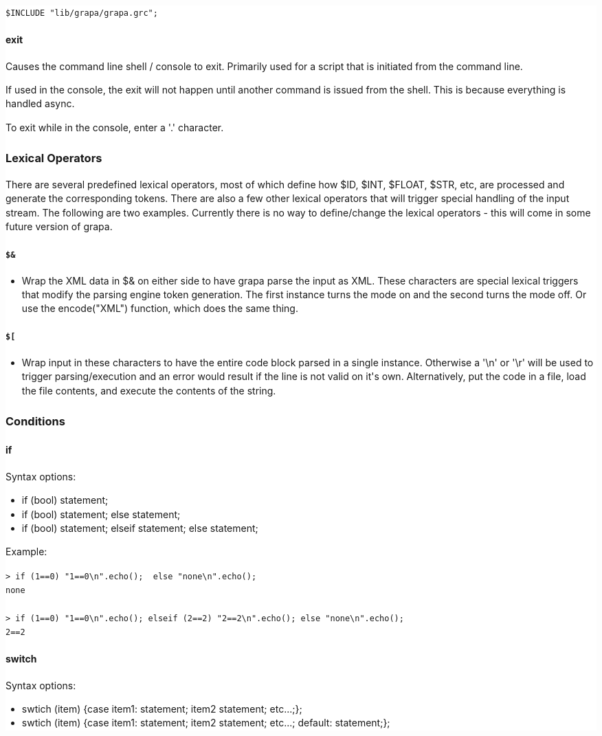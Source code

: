 ```
$INCLUDE "lib/grapa/grapa.grc";
```

#### exit
Causes the command line shell / console to exit. Primarily used for a script that is initiated from the command line.

If used in the console, the exit will not happen until another command is issued from the shell. This is because everything is handled async.

To exit while in the console, enter a '.' character.

### Lexical Operators
There are several predefined lexical operators, most of which define how $ID, $INT, $FLOAT, $STR, etc, are processed and generate the corresponding tokens. There are also a few other lexical operators that will trigger special handling of the input stream. The following are two examples. Currently there is no way to define/change the lexical operators - this will come in some future version of grapa.

#### `$&`
  * Wrap the XML data in $& on either side to have grapa parse the input as XML. These characters are special lexical triggers that modify the parsing engine token generation. The first instance turns the mode on and the second turns the mode off. Or use the encode("XML") function, which does the same thing.
#### `$[`
  * Wrap input in these characters to have the entire code block parsed in a single instance. Otherwise a '\n' or '\r' will be used to trigger parsing/execution and an error would result if the line is not valid on it's own. Alternatively, put the code in a file, load the file contents, and execute the contents of the string.

### Conditions

#### if

Syntax options:
* if (bool) statement;
* if (bool) statement; else statement;
* if (bool) statement; elseif statement; else statement;

Example:
```
> if (1==0) "1==0\n".echo();  else "none\n".echo();
none

> if (1==0) "1==0\n".echo(); elseif (2==2) "2==2\n".echo(); else "none\n".echo();
2==2
```

#### switch

Syntax options:
* swtich (item) {case item1: statement; item2 statement; etc...;};
* swtich (item) {case item1: statement; item2 statement; etc...; default: statement;};
